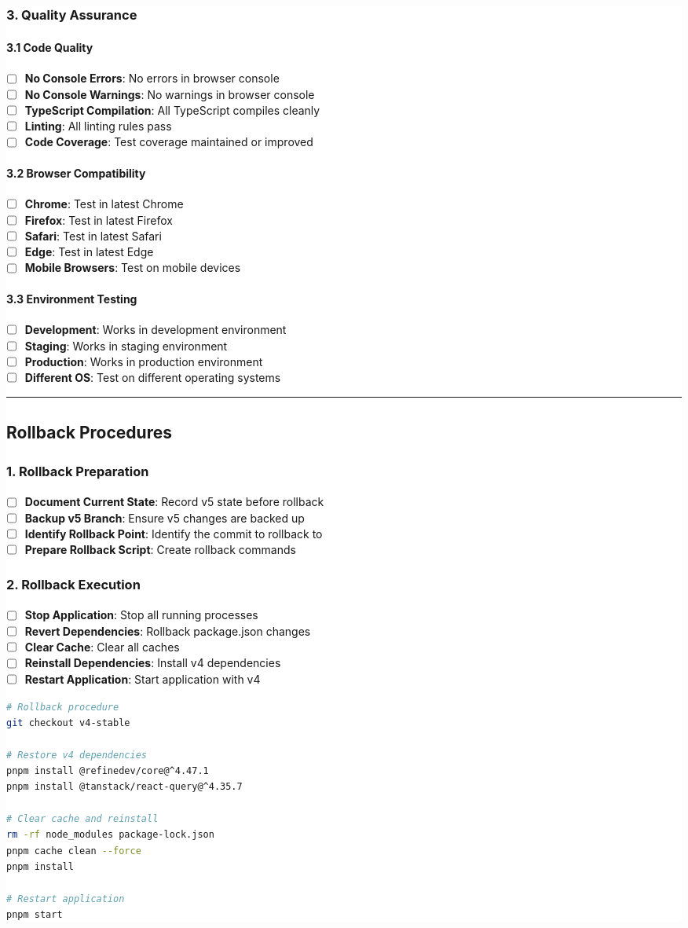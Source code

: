 
### 3. Quality Assurance

#### 3.1 Code Quality

- [ ] **No Console Errors**: No errors in browser console
- [ ] **No Console Warnings**: No warnings in browser console
- [ ] **TypeScript Compilation**: All TypeScript compiles cleanly
- [ ] **Linting**: All linting rules pass
- [ ] **Code Coverage**: Test coverage maintained or improved

#### 3.2 Browser Compatibility

- [ ] **Chrome**: Test in latest Chrome
- [ ] **Firefox**: Test in latest Firefox
- [ ] **Safari**: Test in latest Safari
- [ ] **Edge**: Test in latest Edge
- [ ] **Mobile Browsers**: Test on mobile devices

#### 3.3 Environment Testing

- [ ] **Development**: Works in development environment
- [ ] **Staging**: Works in staging environment
- [ ] **Production**: Works in production environment
- [ ] **Different OS**: Test on different operating systems

---

## Rollback Procedures

### 1. Rollback Preparation

- [ ] **Document Current State**: Record v5 state before rollback
- [ ] **Backup v5 Branch**: Ensure v5 changes are backed up
- [ ] **Identify Rollback Point**: Identify the commit to rollback to
- [ ] **Prepare Rollback Script**: Create rollback commands

### 2. Rollback Execution

- [ ] **Stop Application**: Stop all running processes
- [ ] **Revert Dependencies**: Rollback package.json changes
- [ ] **Clear Cache**: Clear all caches
- [ ] **Reinstall Dependencies**: Install v4 dependencies
- [ ] **Restart Application**: Start application with v4

```bash
# Rollback procedure
git checkout v4-stable

# Restore v4 dependencies
pnpm install @refinedev/core@^4.47.1
pnpm install @tanstack/react-query@^4.35.7

# Clear cache and reinstall
rm -rf node_modules package-lock.json
pnpm cache clean --force
pnpm install

# Restart application
pnpm start
```
